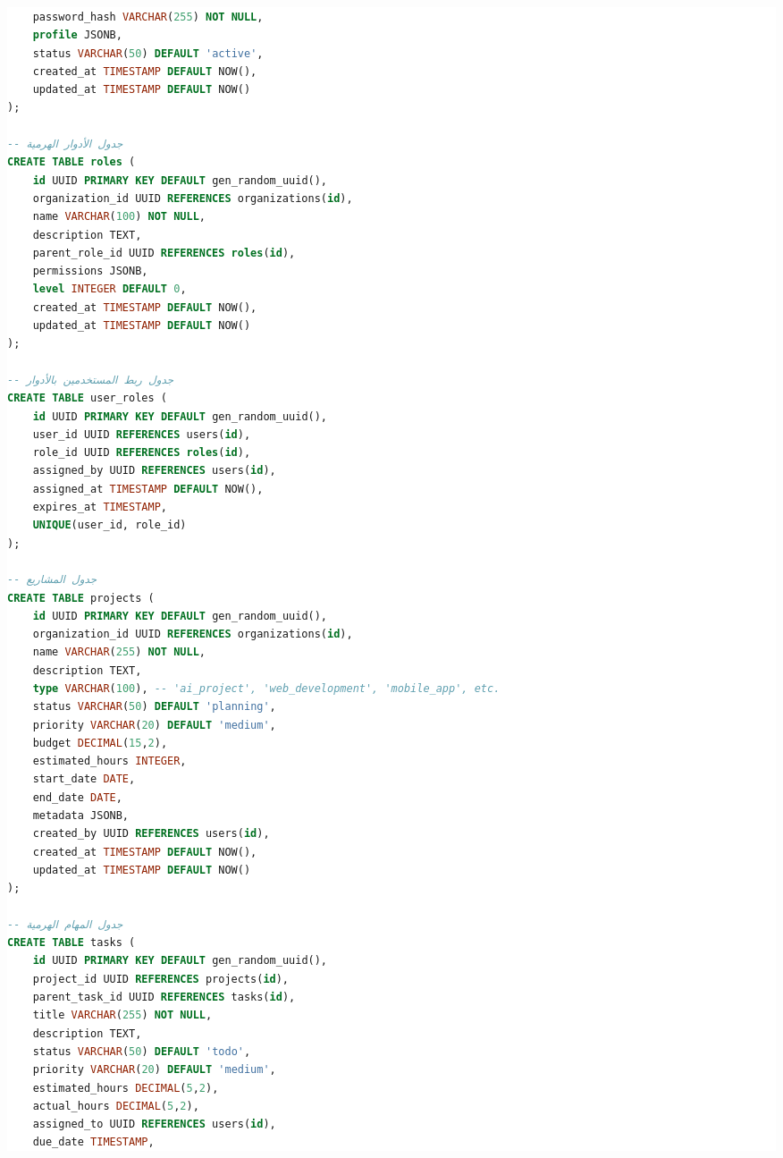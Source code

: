 ```sql
    password_hash VARCHAR(255) NOT NULL,
    profile JSONB,
    status VARCHAR(50) DEFAULT 'active',
    created_at TIMESTAMP DEFAULT NOW(),
    updated_at TIMESTAMP DEFAULT NOW()
);

-- جدول الأدوار الهرمية
CREATE TABLE roles (
    id UUID PRIMARY KEY DEFAULT gen_random_uuid(),
    organization_id UUID REFERENCES organizations(id),
    name VARCHAR(100) NOT NULL,
    description TEXT,
    parent_role_id UUID REFERENCES roles(id),
    permissions JSONB,
    level INTEGER DEFAULT 0,
    created_at TIMESTAMP DEFAULT NOW(),
    updated_at TIMESTAMP DEFAULT NOW()
);

-- جدول ربط المستخدمين بالأدوار
CREATE TABLE user_roles (
    id UUID PRIMARY KEY DEFAULT gen_random_uuid(),
    user_id UUID REFERENCES users(id),
    role_id UUID REFERENCES roles(id),
    assigned_by UUID REFERENCES users(id),
    assigned_at TIMESTAMP DEFAULT NOW(),
    expires_at TIMESTAMP,
    UNIQUE(user_id, role_id)
);

-- جدول المشاريع
CREATE TABLE projects (
    id UUID PRIMARY KEY DEFAULT gen_random_uuid(),
    organization_id UUID REFERENCES organizations(id),
    name VARCHAR(255) NOT NULL,
    description TEXT,
    type VARCHAR(100), -- 'ai_project', 'web_development', 'mobile_app', etc.
    status VARCHAR(50) DEFAULT 'planning',
    priority VARCHAR(20) DEFAULT 'medium',
    budget DECIMAL(15,2),
    estimated_hours INTEGER,
    start_date DATE,
    end_date DATE,
    metadata JSONB,
    created_by UUID REFERENCES users(id),
    created_at TIMESTAMP DEFAULT NOW(),
    updated_at TIMESTAMP DEFAULT NOW()
);

-- جدول المهام الهرمية
CREATE TABLE tasks (
    id UUID PRIMARY KEY DEFAULT gen_random_uuid(),
    project_id UUID REFERENCES projects(id),
    parent_task_id UUID REFERENCES tasks(id),
    title VARCHAR(255) NOT NULL,
    description TEXT,
    status VARCHAR(50) DEFAULT 'todo',
    priority VARCHAR(20) DEFAULT 'medium',
    estimated_hours DECIMAL(5,2),
    actual_hours DECIMAL(5,2),
    assigned_to UUID REFERENCES users(id),
    due_date TIMESTAMP,
```